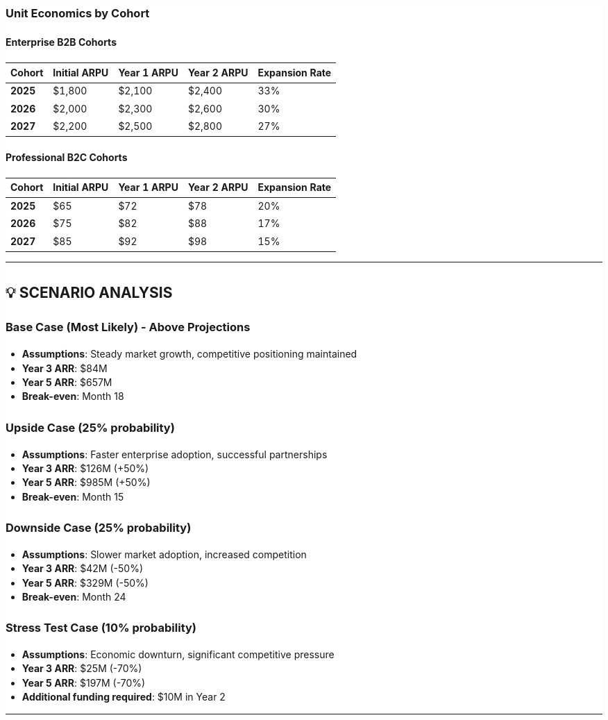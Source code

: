 ### **Unit Economics by Cohort**

#### **Enterprise B2B Cohorts**

| **Cohort** | **Initial ARPU** | **Year 1 ARPU** | **Year 2 ARPU** | **Expansion Rate** |
| ---------- | ---------------- | --------------- | --------------- | ------------------ |
| **2025**   | $1,800           | $2,100          | $2,400          | 33%                |
| **2026**   | $2,000           | $2,300          | $2,600          | 30%                |
| **2027**   | $2,200           | $2,500          | $2,800          | 27%                |

#### **Professional B2C Cohorts**

| **Cohort** | **Initial ARPU** | **Year 1 ARPU** | **Year 2 ARPU** | **Expansion Rate** |
| ---------- | ---------------- | --------------- | --------------- | ------------------ |
| **2025**   | $65              | $72             | $78             | 20%                |
| **2026**   | $75              | $82             | $88             | 17%                |
| **2027**   | $85              | $92             | $98             | 15%                |

---

## 💡 **SCENARIO ANALYSIS**

### **Base Case (Most Likely) - Above Projections**

- **Assumptions**: Steady market growth, competitive positioning maintained
- **Year 3 ARR**: $84M
- **Year 5 ARR**: $657M
- **Break-even**: Month 18

### **Upside Case (25% probability)**

- **Assumptions**: Faster enterprise adoption, successful partnerships
- **Year 3 ARR**: $126M (+50%)
- **Year 5 ARR**: $985M (+50%)
- **Break-even**: Month 15

### **Downside Case (25% probability)**

- **Assumptions**: Slower market adoption, increased competition
- **Year 3 ARR**: $42M (-50%)
- **Year 5 ARR**: $329M (-50%)
- **Break-even**: Month 24

### **Stress Test Case (10% probability)**

- **Assumptions**: Economic downturn, significant competitive pressure
- **Year 3 ARR**: $25M (-70%)
- **Year 5 ARR**: $197M (-70%)
- **Additional funding required**: $10M in Year 2

---